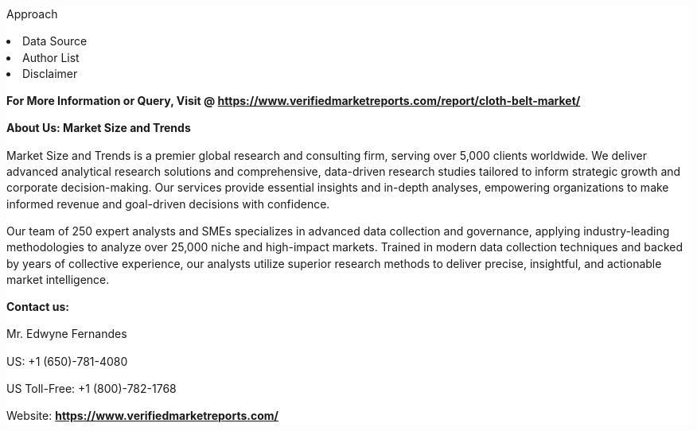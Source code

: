 Approach</li><li>Data Source</li><li>Author List</li><li>Disclaimer</li></ul></p><p><strong>For More Information or Query, Visit @ <a href="https://www.verifiedmarketreports.com/report/cloth-belt-market/">https://www.verifiedmarketreports.com/report/cloth-belt-market/</a></strong></p><p><strong>About Us: Market Size and Trends</strong></p><p>Market Size and Trends is a premier global research and consulting firm, serving over 5,000 clients worldwide. We deliver advanced analytical research solutions and comprehensive, data-driven research studies tailored to inform strategic growth and corporate decision-making. Our services provide essential insights and in-depth analyses, empowering organizations to make informed revenue and goal-driven decisions with confidence.</p><p>Our team of 250 expert analysts and SMEs specializes in advanced data collection and governance, applying industry-leading methodologies to analyze over 25,000 niche and high-impact markets. Trained in modern data collection techniques and backed by years of collective experience, our analysts utilize superior research methods to deliver precise, insightful, and actionable market intelligence.</p><p><strong>Contact us:</strong></p><p>Mr. Edwyne Fernandes</p><p>US: +1 (650)-781-4080</p><p>US Toll-Free: +1 (800)-782-1768</p><p>Website: <strong><a href="https://www.verifiedmarketreports.com/">https://www.verifiedmarketreports.com/</a></strong></p>
